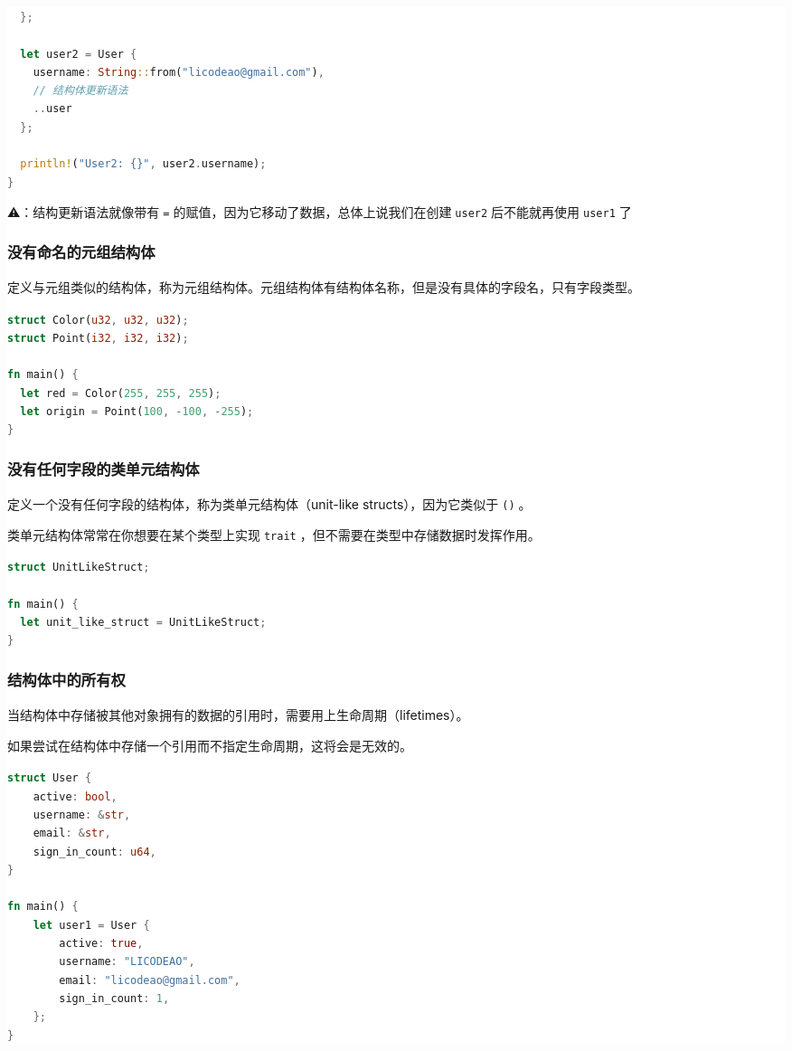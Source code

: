 ```rust
  };

  let user2 = User {
    username: String::from("licodeao@gmail.com"),
    // 结构体更新语法
    ..user
  };

  println!("User2: {}", user2.username);
}
```

⚠️：结构更新语法就像带有 `=` 的赋值，因为它移动了数据，总体上说我们在创建 `user2` 后不能就再使用 `user1` 了

### 没有命名的元组结构体

定义与元组类似的结构体，称为元组结构体。元组结构体有结构体名称，但是没有具体的字段名，只有字段类型。

```rust
struct Color(u32, u32, u32);
struct Point(i32, i32, i32);

fn main() {
  let red = Color(255, 255, 255);
  let origin = Point(100, -100, -255);
}
```

### 没有任何字段的类单元结构体

定义一个没有任何字段的结构体，称为类单元结构体（unit-like structs），因为它类似于 `()` 。

类单元结构体常常在你想要在某个类型上实现 `trait` ，但不需要在类型中存储数据时发挥作用。

```rust
struct UnitLikeStruct;

fn main() {
  let unit_like_struct = UnitLikeStruct;
}
```

### 结构体中的所有权

当结构体中存储被其他对象拥有的数据的引用时，需要用上生命周期（lifetimes）。

如果尝试在结构体中存储一个引用而不指定生命周期，这将会是无效的。

```rust
struct User {
    active: bool,
    username: &str,
    email: &str,
    sign_in_count: u64,
}

fn main() {
    let user1 = User {
        active: true,
        username: "LICODEAO",
        email: "licodeao@gmail.com",
        sign_in_count: 1,
    };
}
```
